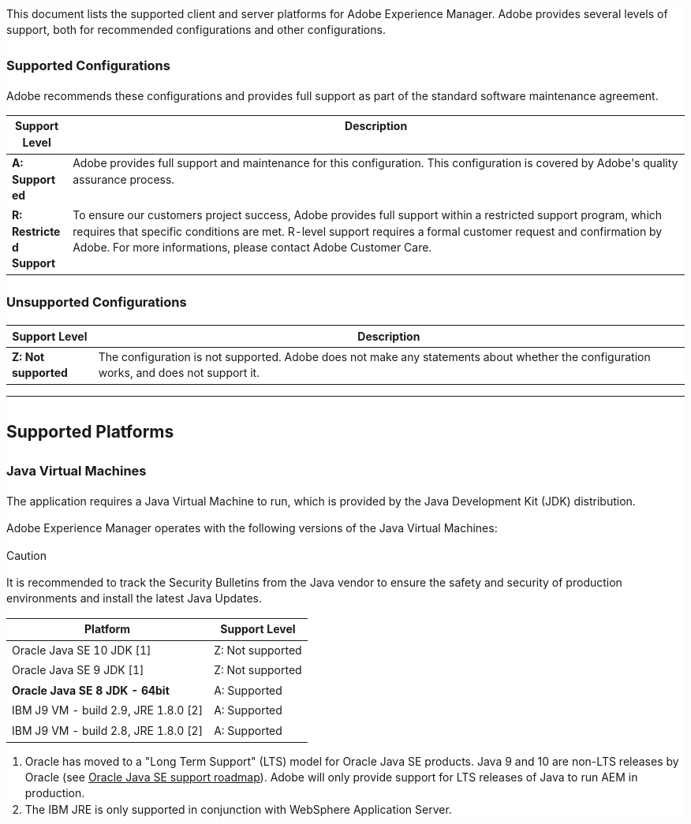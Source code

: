 This document lists the supported client and server platforms for Adobe Experience Manager. Adobe provides several levels of support, both for recommended configurations and other configurations.

### Supported Configurations

Adobe recommends these configurations and provides full support as part of the standard software maintenance agreement.

| Support Level |Description  |
|---|---|
| **A: Supported** |Adobe provides full support and maintenance for this configuration. This configuration is covered by Adobe's quality assurance process. |
| **R: Restricted Support** |To ensure our customers project success, Adobe provides full support within a restricted support program, which requires that specific conditions are met. R-level support requires a formal customer request and confirmation by Adobe. For more informations, please contact Adobe Customer Care. |

### Unsupported Configurations

| Support Level |Description |
|---|---|
| **Z: Not supported** |The configuration is not supported. Adobe does not make any statements about whether the configuration works, and does not support it. |

---

## Supported Platforms

### Java Virtual Machines

The application requires a Java Virtual Machine to run, which is provided by the Java Development Kit (JDK) distribution.

Adobe Experience Manager operates with the following versions of the Java Virtual Machines:

>[!CAUTION]
>
><p>It is recommended to track the Security Bulletins from the Java vendor to ensure the safety and security of production environments and install the latest Java Updates.<br /> </p> 

| Platform |Support Level  |
|---|---|
| Oracle Java SE 10 JDK [1] |Z: Not supported  |
| Oracle Java SE 9 JDK [1] |Z: Not supported |
| **Oracle Java SE 8 JDK - 64bit** |A: Supported  |
| IBM J9 VM - build 2.9, JRE 1.8.0 [2] |A: Supported |
| IBM J9 VM - build 2.8, JRE 1.8.0 [2] |A: Supported |

1. Oracle has moved to a "Long Term Support" (LTS) model for Oracle Java SE products. Java 9 and 10 are non-LTS releases by Oracle (see [Oracle Java SE support roadmap](http://www.oracle.com/technetwork/java/eol-135779.html)). Adobe will only provide support for LTS releases of Java to run AEM in production.
1. The IBM JRE is only supported in conjunction with WebSphere Application Server.
